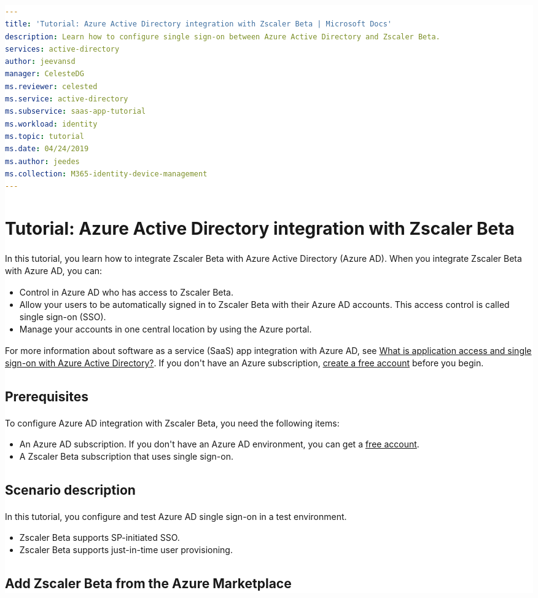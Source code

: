 ```yaml
---
title: 'Tutorial: Azure Active Directory integration with Zscaler Beta | Microsoft Docs'
description: Learn how to configure single sign-on between Azure Active Directory and Zscaler Beta.
services: active-directory
author: jeevansd
manager: CelesteDG
ms.reviewer: celested
ms.service: active-directory
ms.subservice: saas-app-tutorial
ms.workload: identity
ms.topic: tutorial
ms.date: 04/24/2019
ms.author: jeedes
ms.collection: M365-identity-device-management
---
```

# Tutorial: Azure Active Directory integration with Zscaler Beta

In this tutorial, you learn how to integrate Zscaler Beta with Azure Active Directory (Azure AD).
When you integrate Zscaler Beta with Azure AD, you can:

* Control in Azure AD who has access to Zscaler Beta.
* Allow your users to be automatically signed in to Zscaler Beta with their Azure AD accounts. This access control is called single sign-on (SSO).
* Manage your accounts in one central location by using the Azure portal.

For more information about software as a service (SaaS) app integration with Azure AD, see [What is application access and single sign-on with Azure Active Directory?](https://docs.microsoft.com/azure/active-directory/active-directory-appssoaccess-whatis).
If you don't have an Azure subscription, [create a free account](https://azure.microsoft.com/free/) before you begin.

## Prerequisites

To configure Azure AD integration with Zscaler Beta, you need the following items:

* An Azure AD subscription. If you don't have an Azure AD environment, you can get a [free account](https://azure.microsoft.com/free/).
* A Zscaler Beta subscription that uses single sign-on.

## Scenario description

In this tutorial, you configure and test Azure AD single sign-on in a test environment.

* Zscaler Beta supports SP-initiated SSO.
* Zscaler Beta supports just-in-time user provisioning.

## Add Zscaler Beta from the Azure Marketplace
